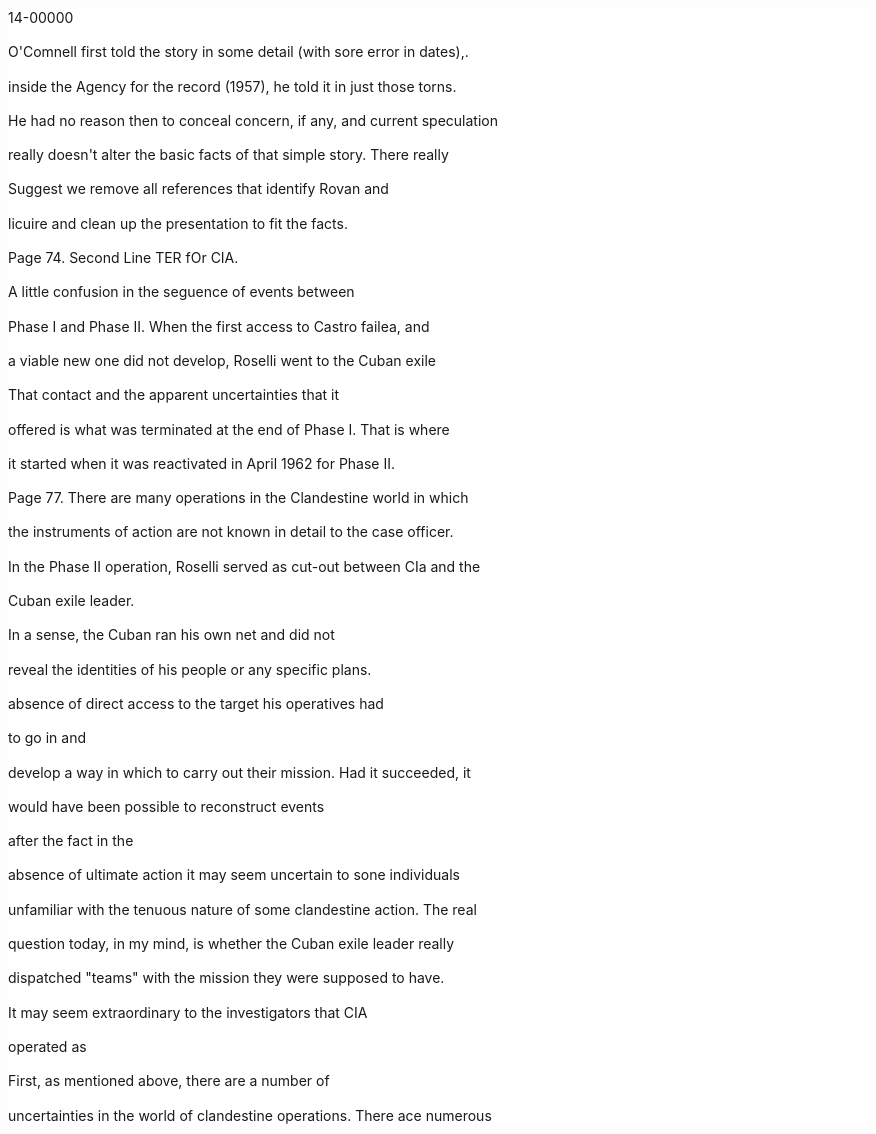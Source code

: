 14-00000

O'Comnell first told the story in some detail (with sore error in dates),.

inside the Agency for the record (1957), he told it in just those torns.

He had no reason then to conceal concern, if any, and current speculation

really doesn't alter the basic facts of that simple story. There really

Suggest we remove all references that identify Rovan and

licuire and clean up the presentation to fit the facts.

Page 74. Second Line TER fOr CIA.

A little confusion in the seguence of events between

Phase I and Phase II. When the first access to Castro failea, and

a viable new one did not develop, Roselli went to the Cuban exile

That contact and the apparent uncertainties that it

offered is what was terminated at the end of Phase I. That is where

it started when it was reactivated in April 1962 for Phase II.

Page 77. There are many operations in the Clandestine world in which

the instruments of action are not known in detail to the case officer.

In the Phase II operation, Roselli served as cut-out between CIa and the

Cuban exile leader.

In a sense, the Cuban ran his own net and did not

reveal the identities of his people or any specific plans.

absence of direct access to the target his operatives had

to go in and

develop a way in which to carry out their mission. Had it succeeded, it

would have been possible to reconstruct events

after the fact in the

absence of ultimate action it may seem uncertain to sone individuals

unfamiliar with the tenuous nature of some clandestine action. The real

question today, in my mind, is whether the Cuban exile leader really

dispatched "teams" with the mission they were supposed to have.

It may seem extraordinary to the investigators that CIA

operated as

First, as mentioned above, there are a number of

uncertainties in the world of clandestine operations. There ace numerous
